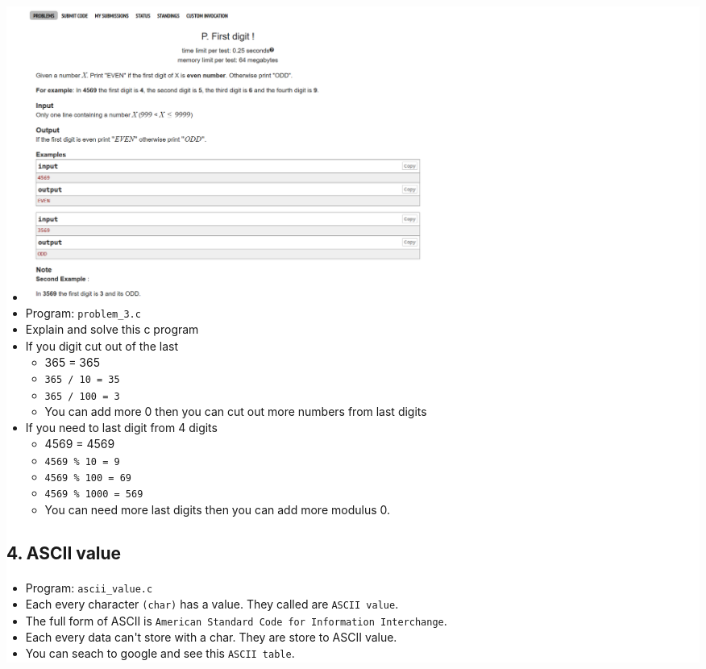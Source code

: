 - <img src="./images/problem_3.png" width=500>
- Program: `problem_3.c`
- Explain and solve this c program
- If you digit cut out of the last
    - 365 = 365
    - `365 / 10 = 35`
    - `365 / 100 = 3`
    - You can add more 0 then you can cut out more numbers from last digits
- If you need to last digit from 4 digits
    - 4569 = 4569
    - `4569 % 10 = 9`
    - `4569 % 100 = 69`
    - `4569 % 1000 = 569`
    - You can need more last digits then you can add more modulus 0. 

## 4. ASCII value
- Program: `ascii_value.c`
- Each every character `(char)` has a value. They called are `ASCII value`.
- The full form of ASCII is `American Standard Code for Information Interchange`.
- Each every data can't store with a char. They are store to ASCII value.
- You can seach to google and see this `ASCII table`.
